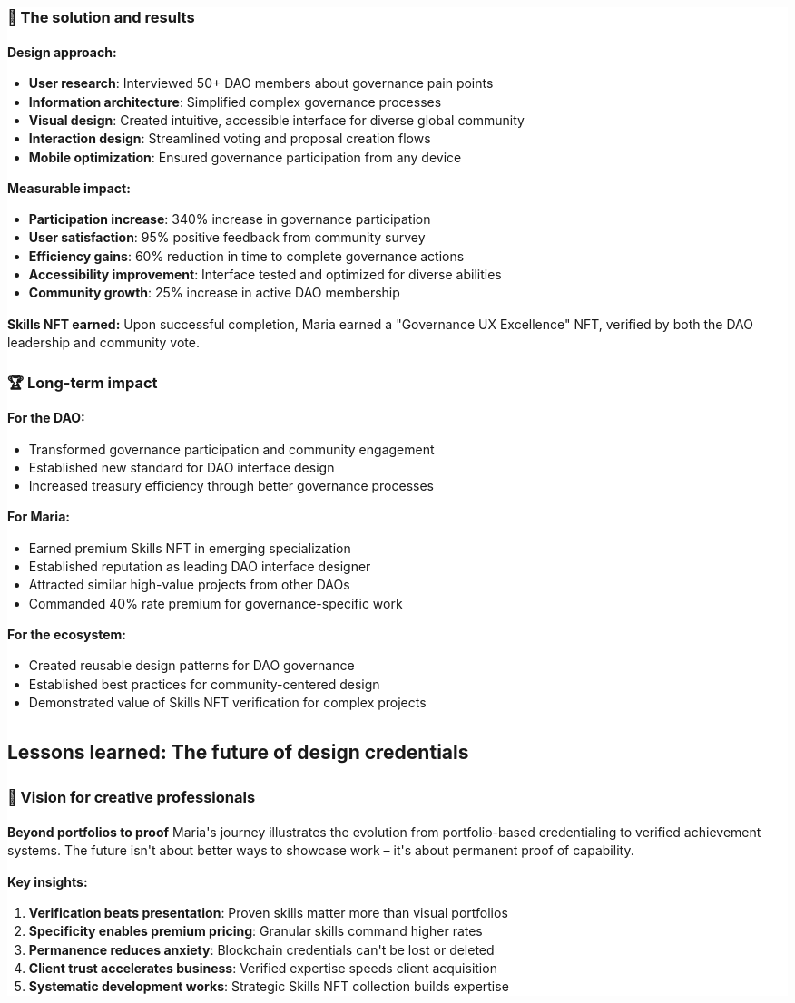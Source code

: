 ### 🚀 The solution and results

**Design approach:**
- **User research**: Interviewed 50+ DAO members about governance pain points
- **Information architecture**: Simplified complex governance processes
- **Visual design**: Created intuitive, accessible interface for diverse global community
- **Interaction design**: Streamlined voting and proposal creation flows
- **Mobile optimization**: Ensured governance participation from any device

**Measurable impact:**
- **Participation increase**: 340% increase in governance participation
- **User satisfaction**: 95% positive feedback from community survey
- **Efficiency gains**: 60% reduction in time to complete governance actions
- **Accessibility improvement**: Interface tested and optimized for diverse abilities
- **Community growth**: 25% increase in active DAO membership

**Skills NFT earned:**
Upon successful completion, Maria earned a "Governance UX Excellence" NFT, verified by both the DAO leadership and community vote.

### 🏆 Long-term impact

**For the DAO:**
- Transformed governance participation and community engagement
- Established new standard for DAO interface design
- Increased treasury efficiency through better governance processes

**For Maria:**
- Earned premium Skills NFT in emerging specialization
- Established reputation as leading DAO interface designer
- Attracted similar high-value projects from other DAOs
- Commanded 40% rate premium for governance-specific work

**For the ecosystem:**
- Created reusable design patterns for DAO governance
- Established best practices for community-centered design
- Demonstrated value of Skills NFT verification for complex projects

## Lessons learned: The future of design credentials

### 🔮 Vision for creative professionals

**Beyond portfolios to proof**
Maria's journey illustrates the evolution from portfolio-based credentialing to verified achievement systems. The future isn't about better ways to showcase work – it's about permanent proof of capability.

**Key insights:**
1. **Verification beats presentation**: Proven skills matter more than visual portfolios
2. **Specificity enables premium pricing**: Granular skills command higher rates
3. **Permanence reduces anxiety**: Blockchain credentials can't be lost or deleted
4. **Client trust accelerates business**: Verified expertise speeds client acquisition
5. **Systematic development works**: Strategic Skills NFT collection builds expertise
